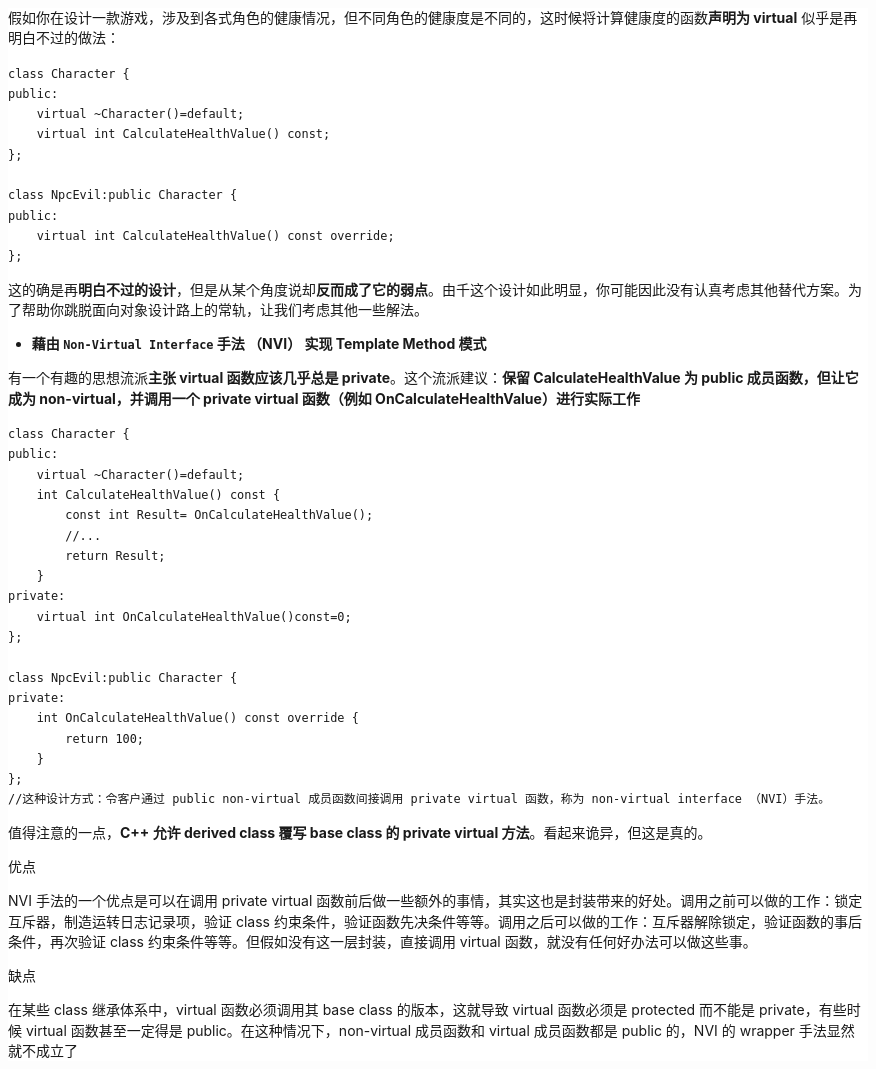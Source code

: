 假如你在设计一款游戏，涉及到各式角色的健康情况，但不同角色的健康度是不同的，这时候将计算健康度的函数**声明为 virtual** 似乎是再明白不过的做法：

```
class Character {
public:
    virtual ~Character()=default;
    virtual int CalculateHealthValue() const;
};

class NpcEvil:public Character {
public:
    virtual int CalculateHealthValue() const override;
};
```

这的确是再**明白不过的设计**，但是从某个角度说却**反而成了它的弱点**。由千这个设计如此明显，你可能因此没有认真考虑其他替代方案。为了帮助你跳脱面向对象设计路上的常轨，让我们考虑其他一些解法。

*   **藉由 `Non-Virtual Interface` 手法 （NVI） 实现 Template Method 模式**

有一个有趣的思想流派**主张 virtual 函数应该几乎总是 private**。这个流派建议：**保留 CalculateHealthValue 为 public 成员函数，但让它成为 non-virtual，并调用一个 private virtual 函数（例如 OnCalculateHealthValue）进行实际工作**

```
class Character {
public:
    virtual ~Character()=default;
    int CalculateHealthValue() const {
        const int Result= OnCalculateHealthValue();
        //...
        return Result;
    }
private:
    virtual int OnCalculateHealthValue()const=0;
};

class NpcEvil:public Character {
private:
    int OnCalculateHealthValue() const override {
        return 100;
    }
};
//这种设计方式：令客户通过 public non-virtual 成员函数间接调用 private virtual 函数，称为 non-virtual interface （NVI）手法。
```

值得注意的一点，**C++ 允许 derived class 覆写 base class 的 private virtual 方法**。看起来诡异，但这是真的。

优点

NVI 手法的一个优点是可以在调用 private virtual 函数前后做一些额外的事情，其实这也是封装带来的好处。调用之前可以做的工作：锁定互斥器，制造运转日志记录项，验证 class 约束条件，验证函数先决条件等等。调用之后可以做的工作：互斥器解除锁定，验证函数的事后条件，再次验证 class 约束条件等等。但假如没有这一层封装，直接调用 virtual 函数，就没有任何好办法可以做这些事。

缺点

在某些 class 继承体系中，virtual 函数必须调用其 base class 的版本，这就导致 virtual 函数必须是 protected 而不能是 private，有些时候 virtual 函数甚至一定得是 public。在这种情况下，non-virtual 成员函数和 virtual 成员函数都是 public 的，NVI 的 wrapper 手法显然就不成立了
